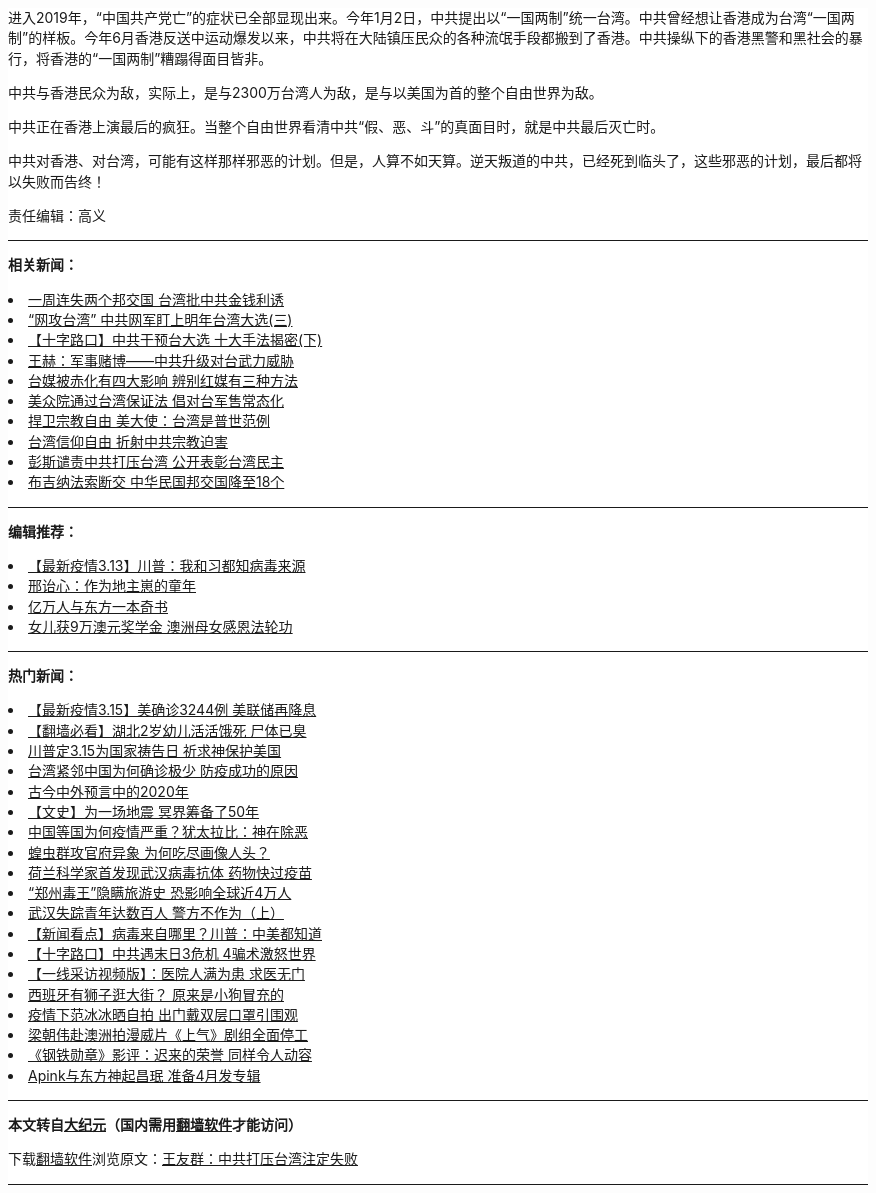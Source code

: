<p>进入2019年，“中国共产党亡”的症状已全部显现出来。今年1月2日，中共提出以“一国两制”统一台湾。中共曾经想让香港成为台湾“一国两制”的样板。今年6月香港反送中运动爆发以来，中共将在大陆镇压民众的各种流氓手段都搬到了香港。中共操纵下的香港黑警和黑社会的暴行，将香港的“一国两制”糟蹋得面目皆非。</p>
<p>中共与香港民众为敌，实际上，是与2300万台湾人为敌，是与以美国为首的整个自由世界为敌。</p>
<p>中共正在香港上演最后的疯狂。当整个自由世界看清中共“假、恶、斗”的真面目时，就是中共最后灭亡时。</p>
<p>中共对香港、对台湾，可能有这样那样邪恶的计划。但是，人算不如天算。逆天叛道的中共，已经死到临头了，这些邪恶的计划，最后都将以失败而告终！</p>
<p>责任编辑：高义</p>

<hr>


<strong>相关新闻：</strong>
<li><a href="/gb/19/9/20/n11534689.md#1">一周连失两个邦交国 台湾批中共金钱利诱</a></li>
<li><a href="/gb/19/9/16/n11524852.md#1">“网攻台湾” 中共网军盯上明年台湾大选(三)</a></li>
<li><a href="/gb/19/8/31/n11489673.md#1">【十字路口】中共干预台大选 十大手法揭密(下)</a></li>
<li><a href="/gb/19/8/4/n11429307.md#1">王赫：军事赌博——中共升级对台武力威胁</a></li>
<li><a href="/gb/19/7/19/n11395191.md#1">台媒被赤化有四大影响 辨别红媒有三种方法</a></li>
<li><a href="/gb/19/5/8/n11241253.md#1">美众院通过台湾保证法 倡对台军售常态化</a></li>
<li><a href="/gb/19/3/11/n11105402.md#1">捍卫宗教自由 美大使：台湾是普世范例</a></li>
<li><a href="/gb/19/3/10/n11102832.md#1">台湾信仰自由 折射中共宗教迫害</a></li>
<li><a href="/gb/18/10/8/n10768703.md#1">彭斯谴责中共打压台湾 公开表彰台湾民主</a></li>
<li><a href="/gb/18/5/24/n10423543.md#1">布吉纳法索断交 中华民国邦交国降至18个</a></li>
<hr>


<strong>编辑推荐：</strong>
<li><a href="/gb/20/3/12/n11936755.md#1">【最新疫情3.13】川普：我和习都知病毒来源</a></li>
<li><a href="/gb/19/2/12/n11038748.md#1" target="_blank">邢诒心：作为地主崽的童年</a></li><li><a href="/gb/17/5/26/n9191512.md?dfh#1" target="_blank">亿万人与东方一本奇书</a></li><li><a href="/gb/19/1/24/n10997952.md#1" target="_blank">女儿获9万澳元奖学金 澳洲母女感恩法轮功</a></li>
<hr>

<strong>热门新闻：</strong>
<li><a href="/gb/20/3/14/n11940988.md#1">【最新疫情3.15】美确诊3244例 美联储再降息</a></li>
<li><a href="/gb/20/3/15/n11941179.md#1">【翻墙必看】湖北2岁幼儿活活饿死 尸体已臭</a></li>
<li><a href="/gb/20/3/15/n11941475.md#1">川普定3.15为国家祷告日 祈求神保护美国</a></li>
<li><a href="/gb/20/3/14/n11940819.md#1">台湾紧邻中国为何确诊极少 防疫成功的原因</a></li>
<li><a href="/gb/20/2/18/n11877949.md#1">古今中外预言中的2020年</a></li>
<li><a href="/gb/20/3/5/n11918064.md#1">【文史】为一场地震 冥界筹备了50年</a></li>
<li><a href="/gb/20/3/9/n11926997.md#1">中国等国为何疫情严重？犹太拉比：神在除恶</a></li>
<li><a href="/gb/20/2/29/n11905232.md#1">蝗虫群攻官府异象 为何吃尽画像人头？</a></li>
<li><a href="/gb/20/3/14/n11940920.md#1">荷兰科学家首发现武汉病毒抗体 药物快过疫苗</a></li>
<li><a href="/gb/20/3/14/n11940024.md#1">“郑州毒王”隐瞒旅游史 恐影响全球近4万人</a></li>
<li><a href="/gb/20/3/14/n11939304.md#1">武汉失踪青年达数百人 警方不作为（上）</a></li>
<li><a href="/gb/20/3/14/n11940769.md#1">【新闻看点】病毒来自哪里？川普：中美都知道</a></li>
<li><a href="/gb/20/3/14/n11939218.md#1">【十字路口】中共遇末日3危机 4骗术激怒世界</a></li>
<li><a href="/gb/20/3/14/n11940830.md#1">【一线采访视频版】：医院人满为患 求医无门</a></li>
<li><a href="/gb/20/3/12/n11934974.md#1">西班牙有狮子逛大街？ 原来是小狗冒充的</a></li>
<li><a href="/gb/20/3/13/n11938952.md#1">疫情下范冰冰晒自拍 出门戴双层口罩引围观</a></li>
<li><a href="/gb/20/3/13/n11938685.md#1">梁朝伟赴澳洲拍漫威片《上气》剧组全面停工</a></li>
<li><a href="/gb/20/3/14/n11940426.md#1">《钢铁勋章》影评：迟来的荣誉 同样令人动容</a></li>
<li><a href="/gb/20/3/13/n11937924.md#1">Apink与东方神起昌珉 准备4月发专辑</a></li>
<hr>

<strong>本文转自<a href="https://www.epochtimes.com">大纪元</a>（国内需用<a href="https://github.com/bannedbook/fanqiang/wiki">翻墙软件</a>才能访问）</strong><p>下载<a href="https://github.com/bannedbook/fanqiang/wiki">翻墙软件</a>浏览原文：<a href="https://www.epochtimes.com/gb/19/9/29/n11555005.htm">王友群：中共打压台湾注定失败</a></p><hr>
